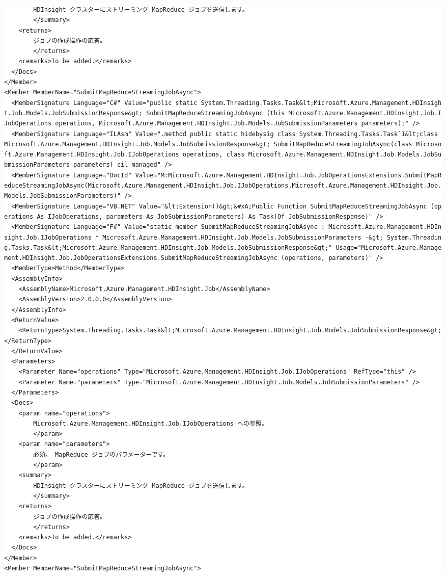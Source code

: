             HDInsight クラスターにストリーミング MapReduce ジョブを送信します。
            </summary>
        <returns>
            ジョブの作成操作の応答。
            </returns>
        <remarks>To be added.</remarks>
      </Docs>
    </Member>
    <Member MemberName="SubmitMapReduceStreamingJobAsync">
      <MemberSignature Language="C#" Value="public static System.Threading.Tasks.Task&lt;Microsoft.Azure.Management.HDInsight.Job.Models.JobSubmissionResponse&gt; SubmitMapReduceStreamingJobAsync (this Microsoft.Azure.Management.HDInsight.Job.IJobOperations operations, Microsoft.Azure.Management.HDInsight.Job.Models.JobSubmissionParameters parameters);" />
      <MemberSignature Language="ILAsm" Value=".method public static hidebysig class System.Threading.Tasks.Task`1&lt;class Microsoft.Azure.Management.HDInsight.Job.Models.JobSubmissionResponse&gt; SubmitMapReduceStreamingJobAsync(class Microsoft.Azure.Management.HDInsight.Job.IJobOperations operations, class Microsoft.Azure.Management.HDInsight.Job.Models.JobSubmissionParameters parameters) cil managed" />
      <MemberSignature Language="DocId" Value="M:Microsoft.Azure.Management.HDInsight.Job.JobOperationsExtensions.SubmitMapReduceStreamingJobAsync(Microsoft.Azure.Management.HDInsight.Job.IJobOperations,Microsoft.Azure.Management.HDInsight.Job.Models.JobSubmissionParameters)" />
      <MemberSignature Language="VB.NET" Value="&lt;Extension()&gt;&#xA;Public Function SubmitMapReduceStreamingJobAsync (operations As IJobOperations, parameters As JobSubmissionParameters) As Task(Of JobSubmissionResponse)" />
      <MemberSignature Language="F#" Value="static member SubmitMapReduceStreamingJobAsync : Microsoft.Azure.Management.HDInsight.Job.IJobOperations * Microsoft.Azure.Management.HDInsight.Job.Models.JobSubmissionParameters -&gt; System.Threading.Tasks.Task&lt;Microsoft.Azure.Management.HDInsight.Job.Models.JobSubmissionResponse&gt;" Usage="Microsoft.Azure.Management.HDInsight.Job.JobOperationsExtensions.SubmitMapReduceStreamingJobAsync (operations, parameters)" />
      <MemberType>Method</MemberType>
      <AssemblyInfo>
        <AssemblyName>Microsoft.Azure.Management.HDInsight.Job</AssemblyName>
        <AssemblyVersion>2.0.0.0</AssemblyVersion>
      </AssemblyInfo>
      <ReturnValue>
        <ReturnType>System.Threading.Tasks.Task&lt;Microsoft.Azure.Management.HDInsight.Job.Models.JobSubmissionResponse&gt;</ReturnType>
      </ReturnValue>
      <Parameters>
        <Parameter Name="operations" Type="Microsoft.Azure.Management.HDInsight.Job.IJobOperations" RefType="this" />
        <Parameter Name="parameters" Type="Microsoft.Azure.Management.HDInsight.Job.Models.JobSubmissionParameters" />
      </Parameters>
      <Docs>
        <param name="operations">
            Microsoft.Azure.Management.HDInsight.Job.IJobOperations への参照。
            </param>
        <param name="parameters">
            必須。 MapReduce ジョブのパラメーターです。
            </param>
        <summary>
            HDInsight クラスターにストリーミング MapReduce ジョブを送信します。
            </summary>
        <returns>
            ジョブの作成操作の応答。
            </returns>
        <remarks>To be added.</remarks>
      </Docs>
    </Member>
    <Member MemberName="SubmitMapReduceStreamingJobAsync">